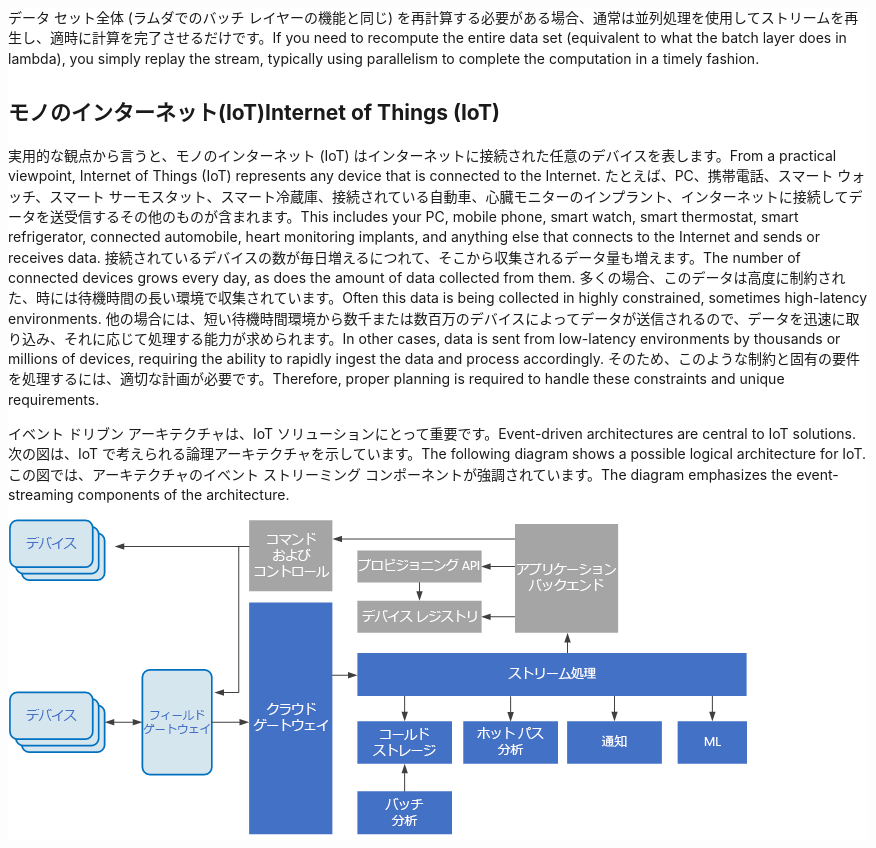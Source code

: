 <span data-ttu-id="0afcb-210">データ セット全体 (ラムダでのバッチ レイヤーの機能と同じ) を再計算する必要がある場合、通常は並列処理を使用してストリームを再生し、適時に計算を完了させるだけです。</span><span class="sxs-lookup"><span data-stu-id="0afcb-210">If you need to recompute the entire data set (equivalent to what the batch layer does in lambda), you simply replay the stream, typically using parallelism to complete the computation in a timely fashion.</span></span>

## <a name="internet-of-things-iot"></a><span data-ttu-id="0afcb-211">モノのインターネット(IoT)</span><span class="sxs-lookup"><span data-stu-id="0afcb-211">Internet of Things (IoT)</span></span>

<span data-ttu-id="0afcb-212">実用的な観点から言うと、モノのインターネット (IoT) はインターネットに接続された任意のデバイスを表します。</span><span class="sxs-lookup"><span data-stu-id="0afcb-212">From a practical viewpoint, Internet of Things (IoT) represents any device that is connected to the Internet.</span></span> <span data-ttu-id="0afcb-213">たとえば、PC、携帯電話、スマート ウォッチ、スマート サーモスタット、スマート冷蔵庫、接続されている自動車、心臓モニターのインプラント、インターネットに接続してデータを送受信するその他のものが含まれます。</span><span class="sxs-lookup"><span data-stu-id="0afcb-213">This includes your PC, mobile phone, smart watch, smart thermostat, smart refrigerator, connected automobile, heart monitoring implants, and anything else that connects to the Internet and sends or receives data.</span></span> <span data-ttu-id="0afcb-214">接続されているデバイスの数が毎日増えるにつれて、そこから収集されるデータ量も増えます。</span><span class="sxs-lookup"><span data-stu-id="0afcb-214">The number of connected devices grows every day, as does the amount of data collected from them.</span></span> <span data-ttu-id="0afcb-215">多くの場合、このデータは高度に制約された、時には待機時間の長い環境で収集されています。</span><span class="sxs-lookup"><span data-stu-id="0afcb-215">Often this data is being collected in highly constrained, sometimes high-latency environments.</span></span> <span data-ttu-id="0afcb-216">他の場合には、短い待機時間環境から数千または数百万のデバイスによってデータが送信されるので、データを迅速に取り込み、それに応じて処理する能力が求められます。</span><span class="sxs-lookup"><span data-stu-id="0afcb-216">In other cases, data is sent from low-latency environments by thousands or millions of devices, requiring the ability to rapidly ingest the data and process accordingly.</span></span> <span data-ttu-id="0afcb-217">そのため、このような制約と固有の要件を処理するには、適切な計画が必要です。</span><span class="sxs-lookup"><span data-stu-id="0afcb-217">Therefore, proper planning is required to handle these constraints and unique requirements.</span></span>

<span data-ttu-id="0afcb-218">イベント ドリブン アーキテクチャは、IoT ソリューションにとって重要です。</span><span class="sxs-lookup"><span data-stu-id="0afcb-218">Event-driven architectures are central to IoT solutions.</span></span> <span data-ttu-id="0afcb-219">次の図は、IoT で考えられる論理アーキテクチャを示しています。</span><span class="sxs-lookup"><span data-stu-id="0afcb-219">The following diagram shows a possible logical architecture for IoT.</span></span> <span data-ttu-id="0afcb-220">この図では、アーキテクチャのイベント ストリーミング コンポーネントが強調されています。</span><span class="sxs-lookup"><span data-stu-id="0afcb-220">The diagram emphasizes the event-streaming components of the architecture.</span></span>

![IoT アーキテクチャ](../../guide/architecture-styles/images/iot.png)
